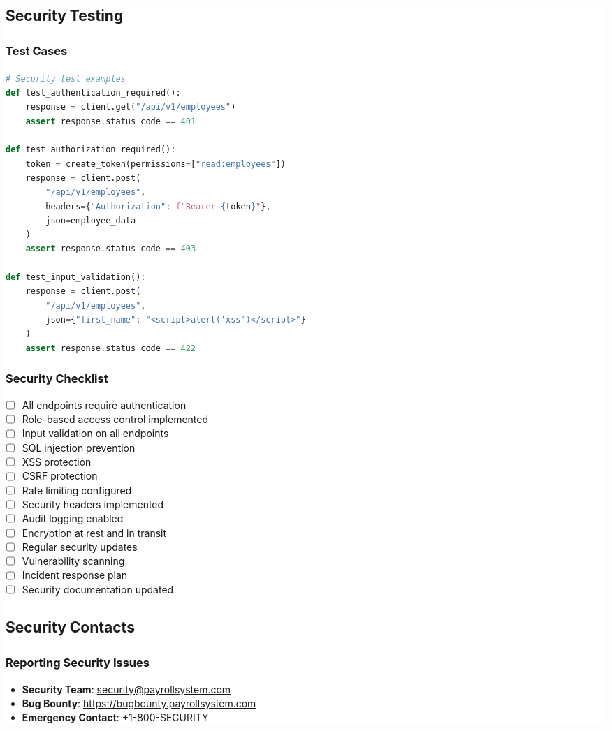 ## Security Testing

### Test Cases

```python
# Security test examples
def test_authentication_required():
    response = client.get("/api/v1/employees")
    assert response.status_code == 401

def test_authorization_required():
    token = create_token(permissions=["read:employees"])
    response = client.post(
        "/api/v1/employees",
        headers={"Authorization": f"Bearer {token}"},
        json=employee_data
    )
    assert response.status_code == 403

def test_input_validation():
    response = client.post(
        "/api/v1/employees",
        json={"first_name": "<script>alert('xss')</script>"}
    )
    assert response.status_code == 422
```

### Security Checklist

- [ ] All endpoints require authentication
- [ ] Role-based access control implemented
- [ ] Input validation on all endpoints
- [ ] SQL injection prevention
- [ ] XSS protection
- [ ] CSRF protection
- [ ] Rate limiting configured
- [ ] Security headers implemented
- [ ] Audit logging enabled
- [ ] Encryption at rest and in transit
- [ ] Regular security updates
- [ ] Vulnerability scanning
- [ ] Incident response plan
- [ ] Security documentation updated

## Security Contacts

### Reporting Security Issues

- **Security Team**: security@payrollsystem.com
- **Bug Bounty**: https://bugbounty.payrollsystem.com
- **Emergency Contact**: +1-800-SECURITY

